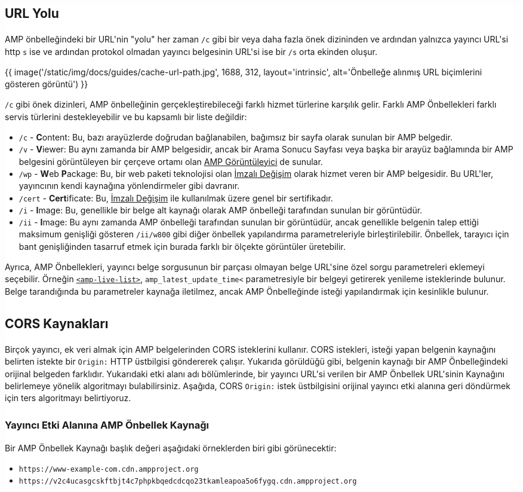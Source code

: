 ## URL Yolu

AMP önbelleğindeki bir URL'nin "yolu" her zaman `/c` gibi bir veya daha fazla önek dizininden ve ardından yalnızca yayıncı URL'si http `s` ise ve ardından protokol olmadan yayıncı belgesinin URL'si ise bir `/s` orta ekinden oluşur.

{{ image('/static/img/docs/guides/cache-url-path.jpg', 1688, 312, layout='intrinsic', alt='Önbelleğe alınmış URL biçimlerini gösteren görüntü') }}

`/c` gibi önek dizinleri, AMP önbelleğinin gerçekleştirebileceği farklı hizmet türlerine karşılık gelir. Farklı AMP Önbellekleri farklı servis türlerini destekleyebilir ve bu kapsamlı bir liste değildir:

- `/c` - <strong>C</strong>ontent: Bu, bazı arayüzlerde doğrudan bağlanabilen, bağımsız bir sayfa olarak sunulan bir AMP belgedir.
- `/v` - <strong>V</strong>iewer: Bu aynı zamanda bir AMP belgesidir, ancak bir Arama Sonucu Sayfası veya başka bir arayüz bağlamında bir AMP belgesini görüntüleyen bir çerçeve ortamı olan [AMP Görüntüleyici](https://amp.dev/documentation/guides-and-tutorials/integrate/integrate-with-apps/#implementing-an-amp-viewer) de sunular.
- `/wp` - <strong>W</strong>eb <strong>P</strong>ackage: Bu, bir web paketi teknolojisi olan [İmzalı Değişim](https://amp.dev/documentation/guides-and-tutorials/optimize-and-measure/signed-exchange/) olarak hizmet veren bir AMP belgesidir. Bu URL'ler, yayıncının kendi kaynağına yönlendirmeler gibi davranır.
- `/cert` - <strong>Cert</strong>ificate: Bu, [İmzalı Değişim](https://amp.dev/documentation/guides-and-tutorials/optimize-and-measure/signed-exchange/) ile kullanılmak üzere genel bir sertifikadır.
- `/i` - <strong>I</strong>mage: Bu, genellikle bir belge alt kaynağı olarak AMP önbelleği tarafından sunulan bir görüntüdür.
- `/ii` - <strong>I</strong>mage: Bu aynı zamanda AMP önbelleği tarafından sunulan bir görüntüdür, ancak genellikle belgenin talep ettiği maksimum genişliği gösteren `/ii/w800` gibi diğer önbellek yapılandırma parametreleriyle birleştirilebilir. Önbellek, tarayıcı için bant genişliğinden tasarruf etmek için burada farklı bir ölçekte görüntüler üretebilir.

Ayrıca, AMP Önbellekleri, yayıncı belge sorgusunun bir parçası olmayan belge URL'sine özel sorgu parametreleri eklemeyi seçebilir. Örneğin [`<amp-live-list>`](../../../components/reference/amp-live-list.md), `amp_latest_update_time<` parametresiyle bir belgeyi getirerek yenileme isteklerinde bulunur. Belge tarandığında bu parametreler kaynağa iletilmez, ancak AMP Önbelleğinde isteği yapılandırmak için kesinlikle bulunur.

## CORS Kaynakları

Birçok yayıncı, ek veri almak için AMP belgelerinden CORS isteklerini kullanır. CORS istekleri, isteği yapan belgenin kaynağını belirten istekte bir `Origin:` HTTP üstbilgisi göndererek çalışır. Yukarıda görüldüğü gibi, belgenin kaynağı bir AMP Önbelleğindeki orijinal belgeden farklıdır. Yukarıdaki etki alanı adı bölümlerinde, bir yayıncı URL'si verilen bir AMP Önbellek URL'sinin Kaynağını belirlemeye yönelik algoritmayı bulabilirsiniz. Aşağıda, CORS `Origin:` istek üstbilgisini orijinal yayıncı etki alanına geri döndürmek için ters algoritmayı belirtiyoruz.

### Yayıncı Etki Alanına AMP Önbellek Kaynağı

Bir AMP Önbellek Kaynağı başlık değeri aşağıdaki örneklerden biri gibi görünecektir:

- `https://www-example-com.cdn.ampproject.org`
- `https://v2c4ucasgcskftbjt4c7phpkbqedcdcqo23tkamleapoa5o6fygq.cdn.ampproject.org`
